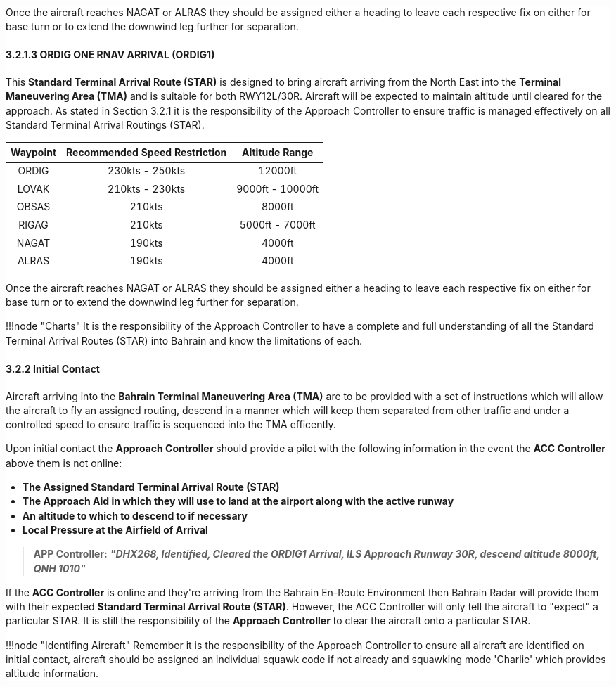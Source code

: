 Once the aircraft reaches NAGAT or ALRAS they should be assigned either a heading to leave each respective fix on either for base turn or to extend the downwind leg further for separation. 

#### 3.2.1.3 ORDIG ONE RNAV ARRIVAL (ORDIG1) 
This **Standard Terminal Arrival Route (STAR)** is designed to bring aircraft arriving from the North East into the **Terminal Maneuvering Area (TMA)** and is suitable for both RWY12L/30R. Aircraft will be expected to maintain altitude until cleared for the approach. As stated in Section 3.2.1 it is the responsibility of the Approach Controller to ensure traffic is managed effectively on all Standard Terminal Arrival Routings (STAR). 

| **Waypoint** | **Recommended Speed Restriction** | **Altitude Range** |
|:------------:|:---------------------------------:|:------------------:|
|     ORDIG    |          230kts - 250kts          |       12000ft      |
|     LOVAK    |          210kts - 230kts          |  9000ft - 10000ft  |
|     OBSAS    |               210kts              |       8000ft       |
|     RIGAG    |               210kts              |   5000ft - 7000ft  |
|     NAGAT    |               190kts              |       4000ft       |
|     ALRAS    |               190kts              |       4000ft       |

Once the aircraft reaches NAGAT or ALRAS they should be assigned either a heading to leave each respective fix on either for base turn or to extend the downwind leg further for separation. 

!!!node "Charts"
    It is the responsibility of the Approach Controller to have a complete and full understanding of all the Standard Terminal Arrival Routes (STAR) into Bahrain and know the limitations of each. 

#### 3.2.2 Initial Contact 
Aircraft arriving into the **Bahrain Terminal Maneuvering Area (TMA)** are to be provided with a set of instructions which will allow the aircraft to fly an assigned routing, descend in a manner which will keep them separated from other traffic and under a controlled speed to ensure traffic is sequenced into the TMA efficently. 

Upon initial contact the **Approach Controller** should provide a pilot with the following information in the event the **ACC Controller** above them is not online: 

- **The Assigned Standard Terminal Arrival Route (STAR)**
- **The Approach Aid in which they will use to land at the airport along with the active runway**
- **An altitude to which to descend to if necessary**
- **Local Pressure at the Airfield of Arrival**

> **APP Controller:** _**"DHX268, Identified, Cleared the ORDIG1 Arrival, ILS Approach Runway 30R, descend altitude 8000ft, QNH 1010"**_

If the **ACC Controller** is online and they're arriving from the Bahrain En-Route Environment then Bahrain Radar will provide them with their expected **Standard Terminal Arrival Route (STAR)**. 
However, the ACC Controller will only tell the aircraft to "expect" a particular STAR. It is still the responsibility of the **Approach Controller** to clear the aircraft onto a particular STAR. 

!!!node "Identifing Aircraft" 
    Remember it is the responsibility of the Approach Controller to ensure all aircraft are identified on initial contact, aircraft should be assigned an individual squawk code if not already and squawking mode 'Charlie' which provides altitude information. 

